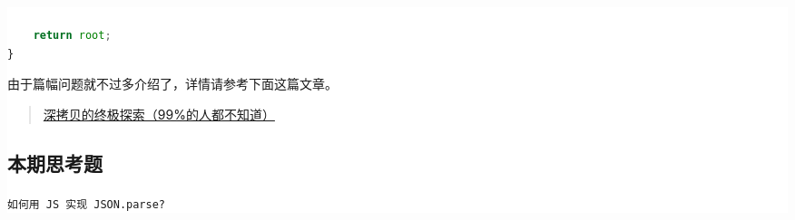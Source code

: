 ```js

    return root;
}
```

由于篇幅问题就不过多介绍了，详情请参考下面这篇文章。

> [深拷贝的终极探索（99%的人都不知道）](https://segmentfault.com/a/1190000016672263)

## 本期思考题
```
如何用 JS 实现 JSON.parse?
```